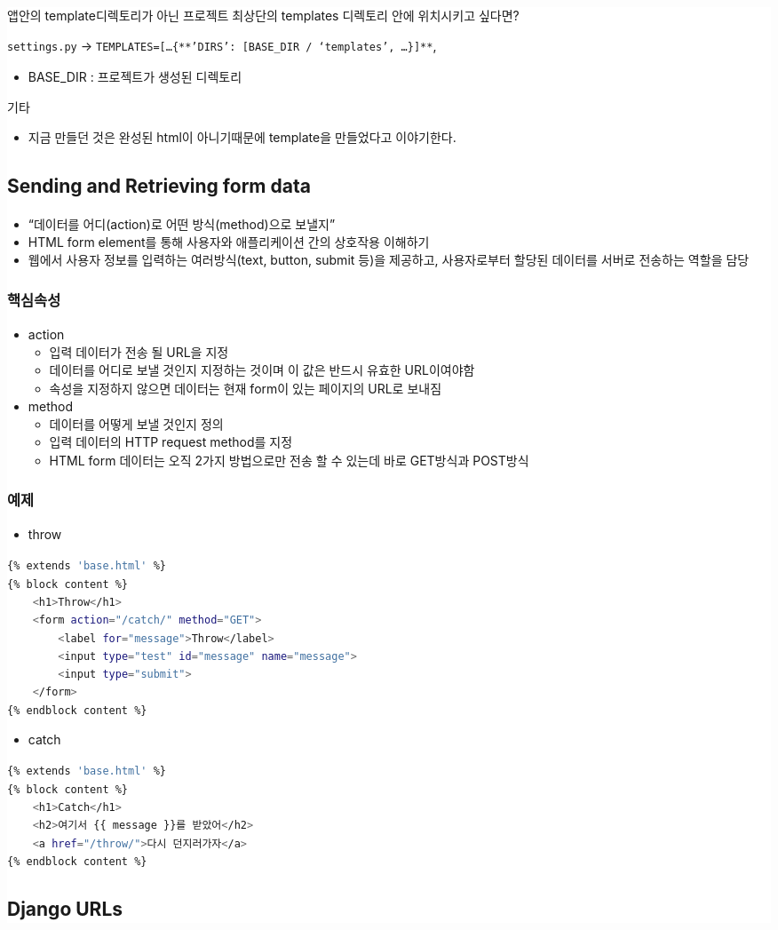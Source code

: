 앱안의 template디렉토리가 아닌 프로젝트 최상단의 templates 디렉토리 안에 위치시키고 싶다면?

`settings.py` → `TEMPLATES=[…{**’DIRS’: [BASE_DIR / ‘templates’, …}]**`,

- BASE_DIR : 프로젝트가 생성된 디렉토리

기타

- 지금 만들던 것은 완성된 html이 아니기때문에 template을 만들었다고 이야기한다.

## Sending and Retrieving form data

- “데이터를 어디(action)로 어떤 방식(method)으로 보낼지”
- HTML form element를 통해 사용자와 애플리케이션 간의 상호작용 이해하기
- 웹에서 사용자 정보를 입력하는 여러방식(text, button, submit 등)을 제공하고, 사용자로부터 할당된 데이터를 서버로 전송하는 역할을 담당

### 핵심속성

- action
    - 입력 데이터가 전송 될 URL을 지정
    - 데이터를 어디로 보낼 것인지 지정하는 것이며 이 값은 반드시 유효한 URL이여야함
    - 속성을 지정하지 않으면 데이터는 현재 form이 있는 페이지의 URL로 보내짐
- method
    - 데이터를 어떻게 보낼 것인지 정의
    - 입력 데이터의 HTTP request method를 지정
    - HTML form 데이터는 오직 2가지 방법으로만 전송 할 수 있는데 바로 GET방식과 POST방식

### 예제

- throw

```bash
{% extends 'base.html' %}
{% block content %}
    <h1>Throw</h1>
    <form action="/catch/" method="GET">
        <label for="message">Throw</label>
        <input type="test" id="message" name="message">
        <input type="submit">
    </form>
{% endblock content %}
```

- catch

```bash
{% extends 'base.html' %}
{% block content %}
    <h1>Catch</h1>
    <h2>여기서 {{ message }}를 받았어</h2>
    <a href="/throw/">다시 던지러가자</a>
{% endblock content %}
```

## Django URLs
